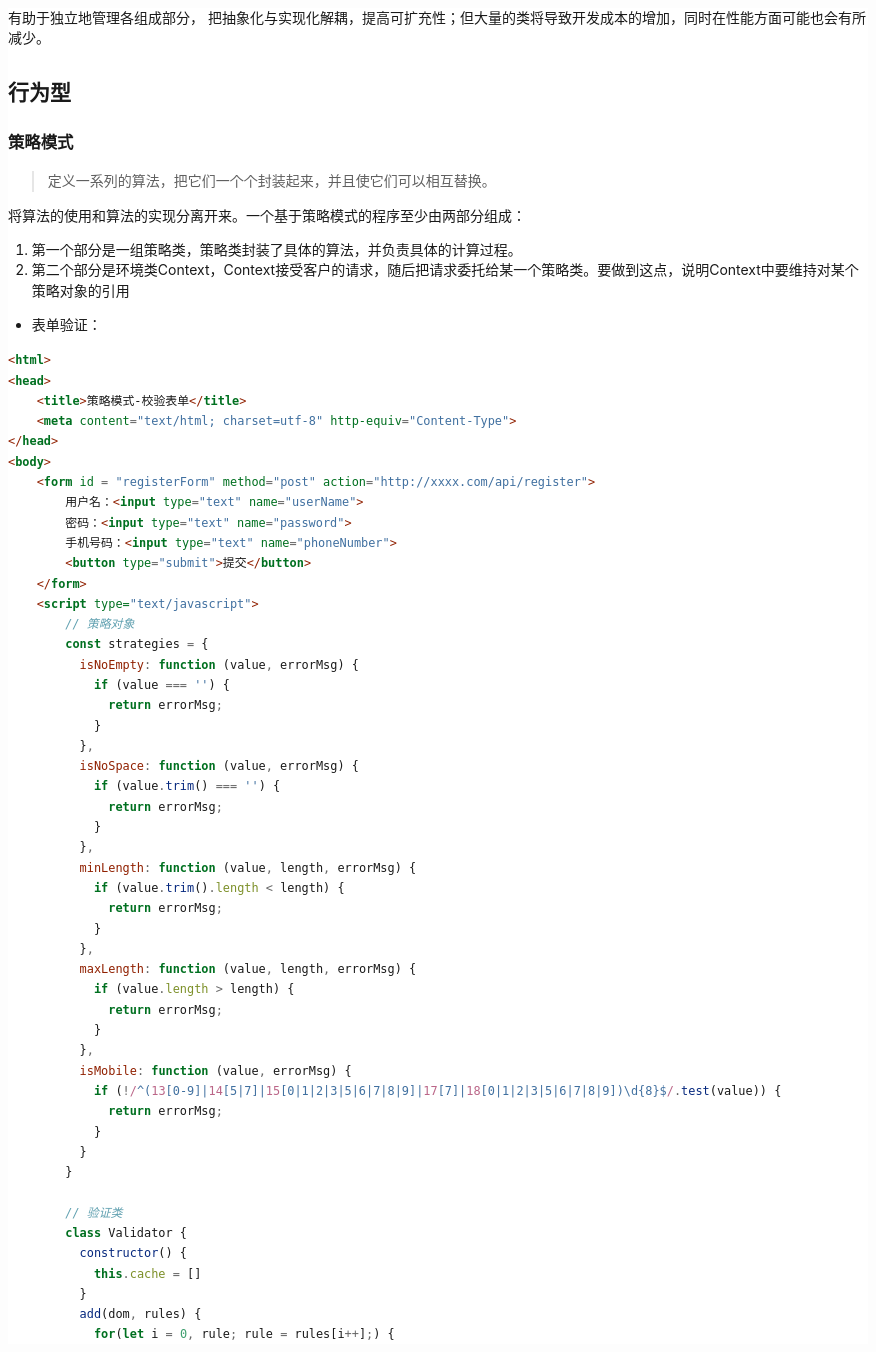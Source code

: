 有助于独立地管理各组成部分， 把抽象化与实现化解耦，提高可扩充性；但大量的类将导致开发成本的增加，同时在性能方面可能也会有所减少。



## 行为型

### 策略模式
> 定义一系列的算法，把它们一个个封装起来，并且使它们可以相互替换。

将算法的使用和算法的实现分离开来。一个基于策略模式的程序至少由两部分组成：
1. 第一个部分是一组策略类，策略类封装了具体的算法，并负责具体的计算过程。
2. 第二个部分是环境类Context，Context接受客户的请求，随后把请求委托给某一个策略类。要做到这点，说明Context中要维持对某个策略对象的引用

- 表单验证：
``` html
<html>
<head>
    <title>策略模式-校验表单</title>
    <meta content="text/html; charset=utf-8" http-equiv="Content-Type">
</head>
<body>
    <form id = "registerForm" method="post" action="http://xxxx.com/api/register">
        用户名：<input type="text" name="userName">
        密码：<input type="text" name="password">
        手机号码：<input type="text" name="phoneNumber">
        <button type="submit">提交</button>
    </form>
    <script type="text/javascript">
        // 策略对象
        const strategies = {
          isNoEmpty: function (value, errorMsg) {
            if (value === '') {
              return errorMsg;
            }
          },
          isNoSpace: function (value, errorMsg) {
            if (value.trim() === '') {
              return errorMsg;
            }
          },
          minLength: function (value, length, errorMsg) {
            if (value.trim().length < length) {
              return errorMsg;
            }
          },
          maxLength: function (value, length, errorMsg) {
            if (value.length > length) {
              return errorMsg;
            }
          },
          isMobile: function (value, errorMsg) {
            if (!/^(13[0-9]|14[5|7]|15[0|1|2|3|5|6|7|8|9]|17[7]|18[0|1|2|3|5|6|7|8|9])\d{8}$/.test(value)) {
              return errorMsg;
            }                
          }
        }
        
        // 验证类
        class Validator {
          constructor() {
            this.cache = []
          }
          add(dom, rules) {
            for(let i = 0, rule; rule = rules[i++];) {
```